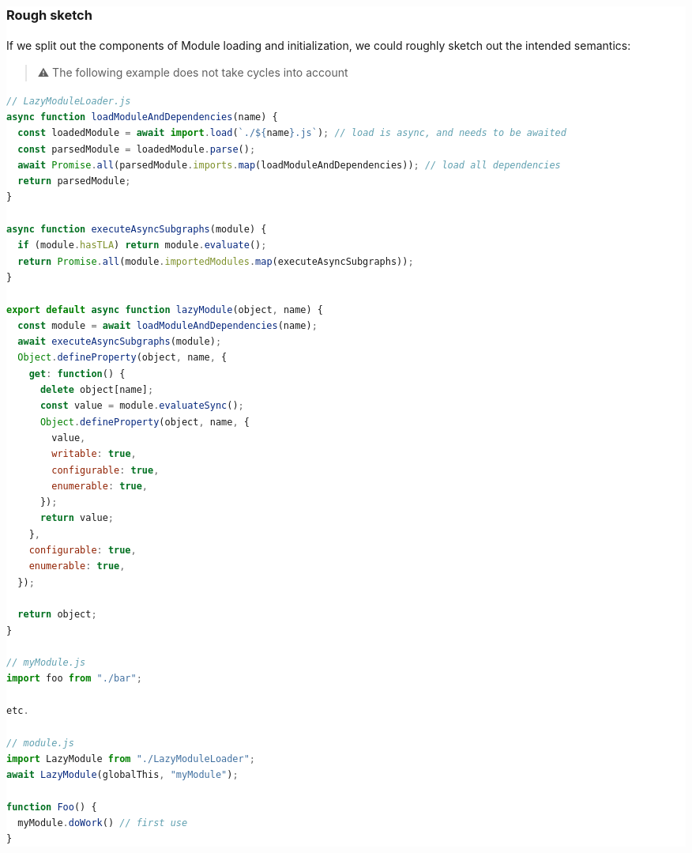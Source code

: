 ### Rough sketch

If we split out the components of Module loading and initialization, we could roughly sketch out the
intended semantics:

> ⚠️ The following example does not take cycles into account

```js
// LazyModuleLoader.js
async function loadModuleAndDependencies(name) {
  const loadedModule = await import.load(`./${name}.js`); // load is async, and needs to be awaited
  const parsedModule = loadedModule.parse();
  await Promise.all(parsedModule.imports.map(loadModuleAndDependencies)); // load all dependencies
  return parsedModule;
}

async function executeAsyncSubgraphs(module) {
  if (module.hasTLA) return module.evaluate();
  return Promise.all(module.importedModules.map(executeAsyncSubgraphs));
}

export default async function lazyModule(object, name) {
  const module = await loadModuleAndDependencies(name);
  await executeAsyncSubgraphs(module);
  Object.defineProperty(object, name, {
    get: function() {
      delete object[name];
      const value = module.evaluateSync();
      Object.defineProperty(object, name, {
        value,
        writable: true,
        configurable: true,
        enumerable: true,
      });
      return value;
    },
    configurable: true,
    enumerable: true,
  });

  return object;
}

// myModule.js
import foo from "./bar";

etc.

// module.js
import LazyModule from "./LazyModuleLoader";
await LazyModule(globalThis, "myModule");

function Foo() {
  myModule.doWork() // first use
}
```
